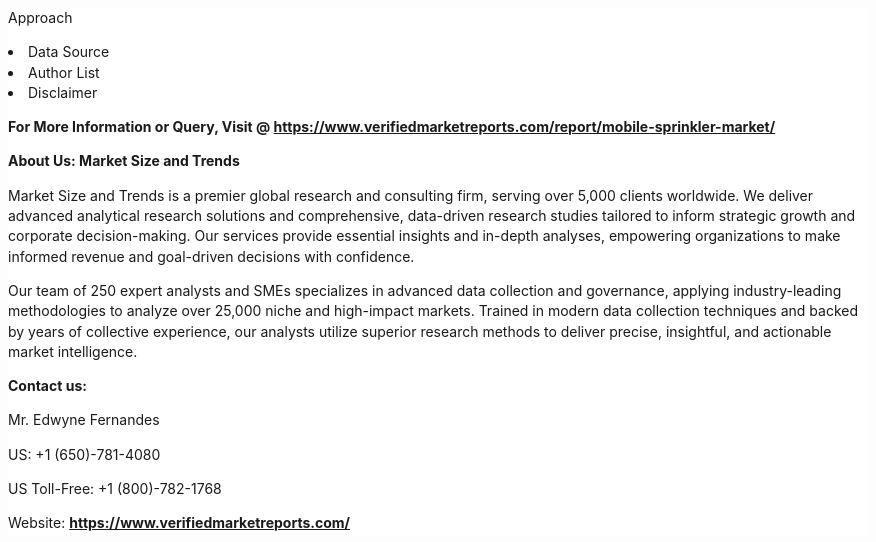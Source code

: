 Approach</li><li>Data Source</li><li>Author List</li><li>Disclaimer</li></ul></p><p><strong>For More Information or Query, Visit @ <a href="https://www.verifiedmarketreports.com/report/mobile-sprinkler-market/">https://www.verifiedmarketreports.com/report/mobile-sprinkler-market/</a></strong></p><p><strong>About Us: Market Size and Trends</strong></p><p>Market Size and Trends is a premier global research and consulting firm, serving over 5,000 clients worldwide. We deliver advanced analytical research solutions and comprehensive, data-driven research studies tailored to inform strategic growth and corporate decision-making. Our services provide essential insights and in-depth analyses, empowering organizations to make informed revenue and goal-driven decisions with confidence.</p><p>Our team of 250 expert analysts and SMEs specializes in advanced data collection and governance, applying industry-leading methodologies to analyze over 25,000 niche and high-impact markets. Trained in modern data collection techniques and backed by years of collective experience, our analysts utilize superior research methods to deliver precise, insightful, and actionable market intelligence.</p><p><strong>Contact us:</strong></p><p>Mr. Edwyne Fernandes</p><p>US: +1 (650)-781-4080</p><p>US Toll-Free: +1 (800)-782-1768</p><p>Website: <strong><a href="https://www.verifiedmarketreports.com/">https://www.verifiedmarketreports.com/</a></strong></p>
